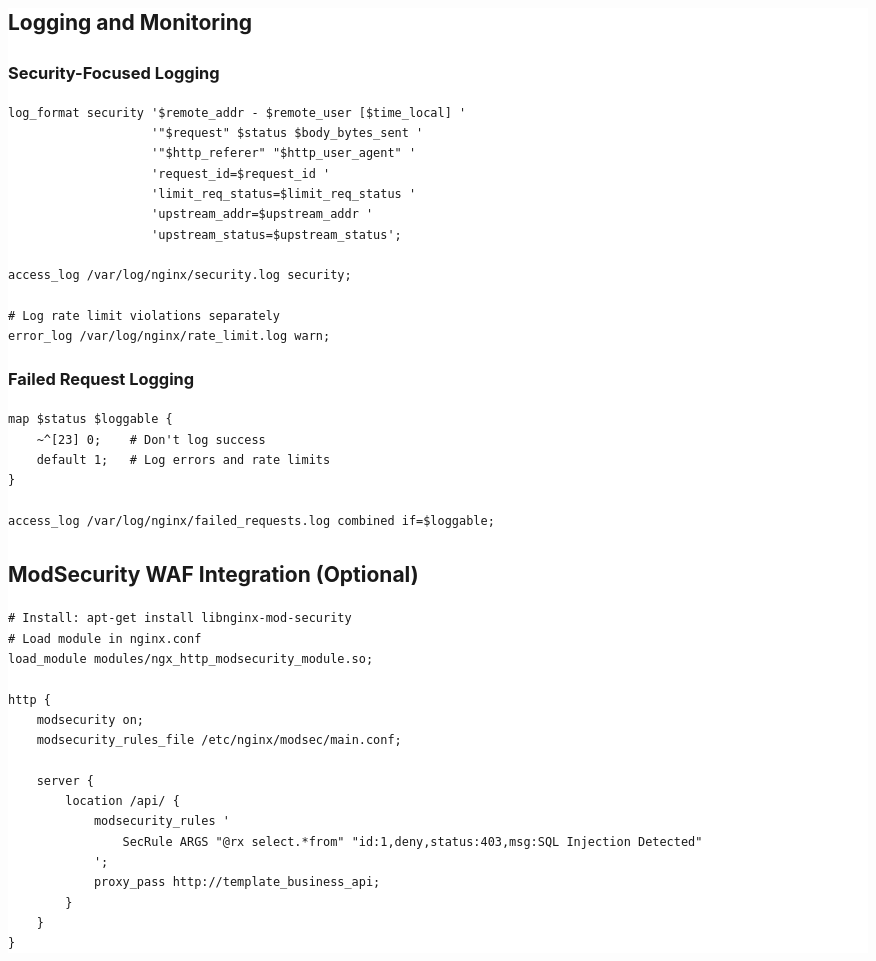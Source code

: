 ## Logging and Monitoring

### Security-Focused Logging

```nginx
log_format security '$remote_addr - $remote_user [$time_local] '
                    '"$request" $status $body_bytes_sent '
                    '"$http_referer" "$http_user_agent" '
                    'request_id=$request_id '
                    'limit_req_status=$limit_req_status '
                    'upstream_addr=$upstream_addr '
                    'upstream_status=$upstream_status';

access_log /var/log/nginx/security.log security;

# Log rate limit violations separately
error_log /var/log/nginx/rate_limit.log warn;
```

### Failed Request Logging

```nginx
map $status $loggable {
    ~^[23] 0;    # Don't log success
    default 1;   # Log errors and rate limits
}

access_log /var/log/nginx/failed_requests.log combined if=$loggable;
```

## ModSecurity WAF Integration (Optional)

```nginx
# Install: apt-get install libnginx-mod-security
# Load module in nginx.conf
load_module modules/ngx_http_modsecurity_module.so;

http {
    modsecurity on;
    modsecurity_rules_file /etc/nginx/modsec/main.conf;

    server {
        location /api/ {
            modsecurity_rules '
                SecRule ARGS "@rx select.*from" "id:1,deny,status:403,msg:SQL Injection Detected"
            ';
            proxy_pass http://template_business_api;
        }
    }
}
```
